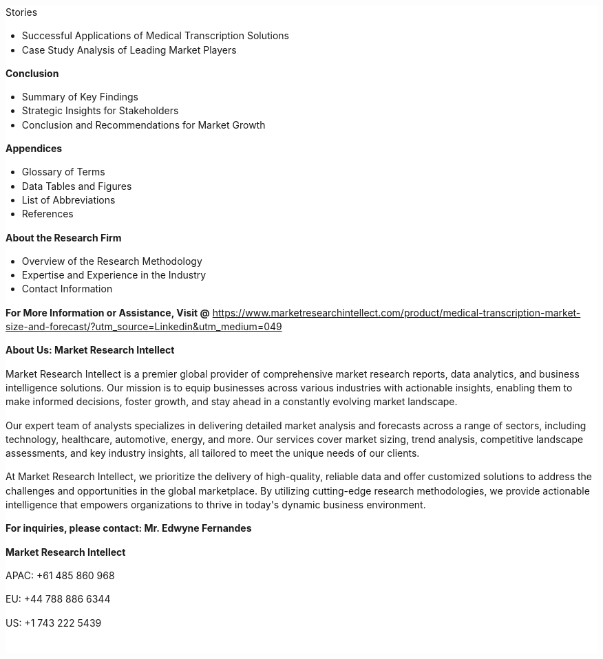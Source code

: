 Stories</strong></p><ul><li>Successful Applications of Medical Transcription Solutions</li><li>Case Study Analysis of Leading Market Players</li></ul><p><strong>Conclusion</strong></p><ul><li>Summary of Key Findings</li><li>Strategic Insights for Stakeholders</li><li>Conclusion and Recommendations for Market Growth</li></ul><p><strong>Appendices</strong></p><ul><li>Glossary of Terms</li><li>Data Tables and Figures</li><li>List of Abbreviations</li><li>References</li></ul><p><strong>About the Research Firm</strong></p><ul><li>Overview of the Research Methodology</li><li>Expertise and Experience in the Industry</li><li>Contact Information</li></ul></div><div class="article-main__content" data-test-id="publishing-text-block"><p><span class="font-[700]"><strong>For More Information or Assistance, Visit @</strong>&nbsp;<a href="https://www.marketresearchintellect.com/product/medical-transcription-market-size-and-forecast/?utm_source=Linkedin&utm_medium=049">https://www.marketresearchintellect.com/product/medical-transcription-market-size-and-forecast/?utm_source=Linkedin&utm_medium=049</a></span></p><p><strong>About Us: Market Research Intellect</strong></p><p>Market Research Intellect is a premier global provider of comprehensive market research reports, data analytics, and business intelligence solutions. Our mission is to equip businesses across various industries with actionable insights, enabling them to make informed decisions, foster growth, and stay ahead in a constantly evolving market landscape.</p><p>Our expert team of analysts specializes in delivering detailed market analysis and forecasts across a range of sectors, including technology, healthcare, automotive, energy, and more. Our services cover market sizing, trend analysis, competitive landscape assessments, and key industry insights, all tailored to meet the unique needs of our clients.</p><p>At Market Research Intellect, we prioritize the delivery of high-quality, reliable data and offer customized solutions to address the challenges and opportunities in the global marketplace. By utilizing cutting-edge research methodologies, we provide actionable intelligence that empowers organizations to thrive in today's dynamic business environment.</p><p><strong>For inquiries, please contact: Mr. Edwyne Fernandes</strong></p><p><strong>Market Research Intellect</strong></p><p>APAC: +61 485 860 968</p><p>EU: +44 788 886 6344</p><p>US: +1 743 222 5439</p></div><div class="article-main__content" data-test-id="publishing-text-block">&nbsp;</div>
